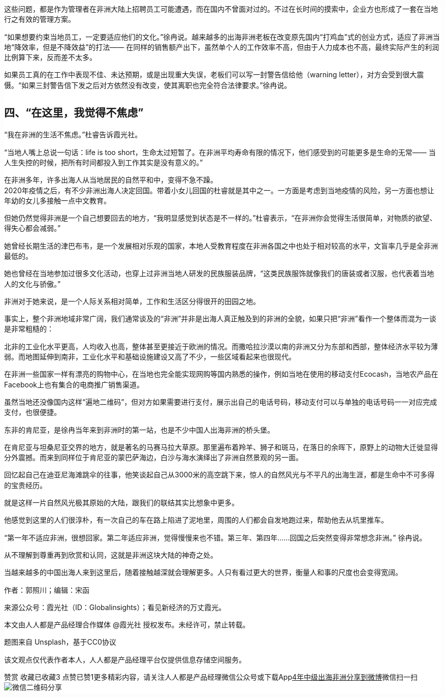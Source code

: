 这些问题，都是作为管理者在非洲大陆上招聘员工可能遭遇，而在国内不曾面对过的。不过在长时间的摸索中，企业方也形成了一套在当地行之有效的管理方案。

“如果想要约束当地员工，一定要适应他们的文化。”徐冉说。越来越多的出海非洲老板在改变原先国内“打鸡血”式的创业方式，适应了非洲当地“降效率，但是不降效益”的打法—— 在同样的销售额产出下，虽然单个人的工作效率不高，但由于人力成本也不高，最终实际产生的利润比例算下来，反而差不太多。

如果员工真的在工作中表现不佳、未达预期，或是出现重大失误，老板们可以写一封警告信给他（warning letter），对方会受到很大震慑。“如果三封警告信下发之后对方依然没有改变，使其离职也完全符合法律要求。”徐冉说。

## 四、“在这里，我觉得不焦虑”

“我在非洲的生活不焦虑。”杜睿告诉霞光社。

“当地人嘴上总说一句话：life is too short，生命太过短暂了。在非洲平均寿命有限的情况下，他们感受到的可能更多是生命的无常—— 当人生失控的时候，把所有时间都投入到工作其实是没有意义的。”

在非洲多年，许多出海人从当地居民的自然平和中，变得不急不躁。  
2020年疫情之后，有不少非洲出海人决定回国。带着小女儿回国的杜睿就是其中之一。一方面是考虑到当地疫情的风险，另一方面也想让年幼的女儿多接触一点中文教育。

但她仍然觉得非洲是一个自己想要回去的地方，“我明显感觉到状态是不一样的。”杜睿表示，“在非洲你会觉得生活很简单，对物质的欲望、得失心都会减弱。”

她曾经长期生活的津巴布韦，是一个发展相对乐观的国家，本地人受教育程度在非洲各国之中也处于相对较高的水平，文盲率几乎是全非洲最低的。

她也曾经在当地参加过很多文化活动，也穿上过非洲当地人研发的民族服装品牌，“这类民族服饰就像我们的唐装或者汉服，也代表着当地人的文化与骄傲。”

非洲对于她来说，是一个人际关系相对简单，工作和生活区分得很开的田园之地。

事实上，整个非洲地域非常广阔，我们通常谈及的“非洲”并非是出海人真正触及到的非洲的全貌，如果只把“非洲”看作一个整体而混为一谈是非常粗糙的：

北非的工业化水平更高，人均收入也高，整体甚至更接近于欧洲的情况。而撒哈拉沙漠以南的非洲又分为东部和西部，整体经济水平较为薄弱。而地图延伸到南非，工业化水平和基础设施建设又高了不少，一些区域看起来也很现代。

在非洲一些国家一样有漂亮的购物中心，在当地也完全能实现网购等国内熟悉的操作，例如当地在使用的移动支付Ecocash，当地农产品在Facebook上也有集合的电商推广销售渠道。

虽然当地还没像国内这样“遍地二维码”，但对方如果需要进行支付，展示出自己的电话号码，移动支付可以与单独的电话号码一一对应完成支付，也很便捷。

东非的肯尼亚，是徐冉当年来到非洲时的第一站，也是不少中国人出海非洲的桥头堡。

在肯尼亚与坦桑尼亚交界的地方，就是著名的马赛马拉大草原。那里遍布着羚羊、狮子和斑马，在落日的余晖下，原野上的动物大迁徙显得分外震撼。而来到同样位于肯尼亚的蒙巴萨海边，白沙与海水演绎出了非洲自然景观的另一面。

回忆起自己在迪亚尼海滩跳伞的往事，他笑谈起自己从3000米的高空跳下来，惊人的自然风光与不平凡的出海生涯，都是生命中不可多得的宝贵经历。

就是这样一片自然风光极其原始的大陆，跟我们的联结其实比想象中更多。

他感觉到这里的人们很淳朴，有一次自己的车在路上陷进了泥地里，周围的人们都会自发地跑过来，帮助他去从坑里推车。

“第一年不适应非洲，很想回家。第二年适应非洲，觉得慢慢来也不错。第三年、第四年……回国之后突然变得非常想念非洲。” 徐冉说。

从不理解到尊重再到欣赏和认同，这就是非洲这块大陆的神奇之处。

当越来越多的中国出海人来到这里后，随着接触越深就会理解更多。人只有看过更大的世界，衡量人和事的尺度也会变得宽阔。

作者：郭照川；编辑：宋函

来源公众号：霞光社（ID：Globalinsights）；看见新经济的万丈霞光。

本文由人人都是产品经理合作媒体 @霞光社 授权发布。未经许可，禁止转载。

题图来自 Unsplash，基于CC0协议

该文观点仅代表作者本人，人人都是产品经理平台仅提供信息存储空间服务。

赞赏 收藏已收藏3 点赞已赞1更多精彩内容，请关注人人都是产品经理微信公众号或下载App[4年](https://www.woshipm.com/tag/4%e5%b9%b4)[中级](https://www.woshipm.com/tag/%e4%b8%ad%e7%ba%a7)[出海](https://www.woshipm.com/tag/%e5%87%ba%e6%b5%b7)[非洲](https://www.woshipm.com/tag/%e9%9d%9e%e6%b4%b2)[分享到微博](https://service.weibo.com/share/share.php?appkey=2775287854&title=我在非洲开工厂，快乐得不想回来了&url=https://www.woshipm.com/chuangye/5685201.html&pic=https://image.woshipm.com/wp-files/2022/11/3QS6ArBHOV82fLM6s2gE.jpg)微信扫一扫![微信二维码](https://api.pwmqr.com/qrcode/create/?url=https://www.woshipm.com/chuangye/5685201.html)分享